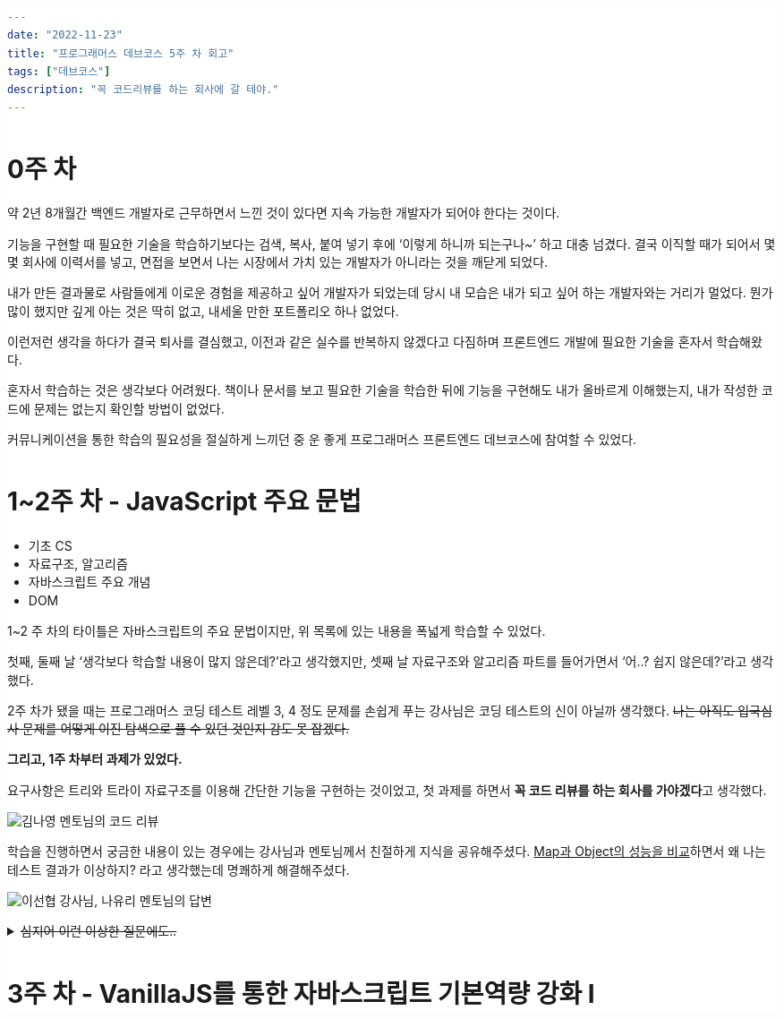 ```yaml
---
date: "2022-11-23"
title: "프로그래머스 데브코스 5주 차 회고"
tags: ["데브코스"]
description: "꼭 코드리뷰를 하는 회사에 갈 테야."
---
```


# 0주 차

약 2년 8개월간 백엔드 개발자로 근무하면서 느낀 것이 있다면 지속 가능한 개발자가 되어야 한다는 것이다.

기능을 구현할 때 필요한 기술을 학습하기보다는 검색, 복사, 붙여 넣기 후에 ‘이렇게 하니까 되는구나~’ 하고 대충 넘겼다. 결국 이직할 때가 되어서 몇몇 회사에 이력서를 넣고, 면접을 보면서 나는 시장에서 가치 있는 개발자가 아니라는 것을 깨닫게 되었다.

내가 만든 결과물로 사람들에게 이로운 경험을 제공하고 싶어 개발자가 되었는데 당시 내 모습은 내가 되고 싶어 하는 개발자와는 거리가 멀었다. 뭔가 많이 했지만 깊게 아는 것은 딱히 없고, 내세울 만한 포트폴리오 하나 없었다.

이런저런 생각을 하다가 결국 퇴사를 결심했고, 이전과 같은 실수를 반복하지 않겠다고 다짐하며 프론트엔드 개발에 필요한 기술을 혼자서 학습해왔다.

혼자서 학습하는 것은 생각보다 어려웠다. 책이나 문서를 보고 필요한 기술을 학습한 뒤에 기능을 구현해도 내가 올바르게 이해했는지, 내가 작성한 코드에 문제는 없는지 확인할 방법이 없었다.

커뮤니케이션을 통한 학습의 필요성을 절실하게 느끼던 중 운 좋게 프로그래머스 프론트엔드 데브코스에 참여할 수 있었다.

# 1~2주 차 - **JavaScript 주요 문법**

- 기초 CS
- 자료구조, 알고리즘
- 자바스크립트 주요 개념
- DOM

1~2 주 차의 타이틀은 자바스크립트의 주요 문법이지만, 위 목록에 있는 내용을 폭넓게 학습할 수 있었다.

첫째, 둘째 날 ‘생각보다 학습할 내용이 많지 않은데?’라고 생각했지만, 셋째 날 자료구조와 알고리즘 파트를 들어가면서 ‘어..? 쉽지 않은데?’라고 생각했다.

2주 차가 됐을 때는 프로그래머스 코딩 테스트 레벨 3, 4 정도 문제를 손쉽게 푸는 강사님은 코딩 테스트의 신이 아닐까 생각했다. ~~나는 아직도 입국심사 문제를 어떻게 이진 탐색으로 풀 수 있던 것인지 감도 못 잡겠다.~~

**그리고, 1주 차부터 과제가 있었다.**

요구사항은 트리와 트라이 자료구조를 이용해 간단한 기능을 구현하는 것이었고, 첫 과제를 하면서 **꼭 코드 리뷰를 하는 회사를 가야겠다**고 생각했다.

![김나영 멘토님의 코드 리뷰](/images/posts/devcourse-5th-week-retrospect/code-review.png)

학습을 진행하면서 궁금한 내용이 있는 경우에는 강사님과 멘토님께서 친절하게 지식을 공유해주셨다. [Map과 Object의 성능을 비교](/compare-map-and-object)하면서 왜 나는 테스트 결과가 이상하지? 라고 생각했는데 명쾌하게 해결해주셨다.

![이선협 강사님, 나유리 멘토님의 답변](/images/posts/devcourse-5th-week-retrospect/question.png)

<details><summary><s>심지어 이런 이상한 질문에도..</s></summary></details>

# 3주 차 - **VanillaJS를 통한 자바스크립트 기본역량 강화 Ⅰ**
